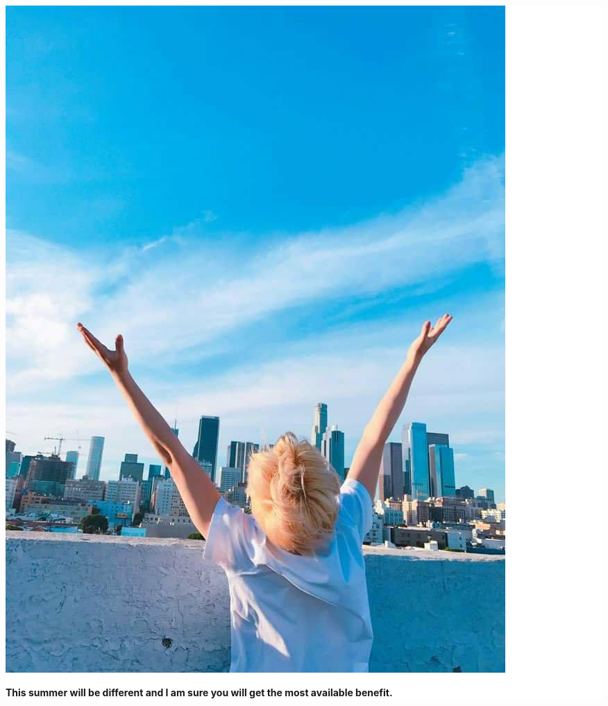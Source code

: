 ![Summer](pic.jpg)

**This summer will be different and I am sure you will get the most available benefit.**
